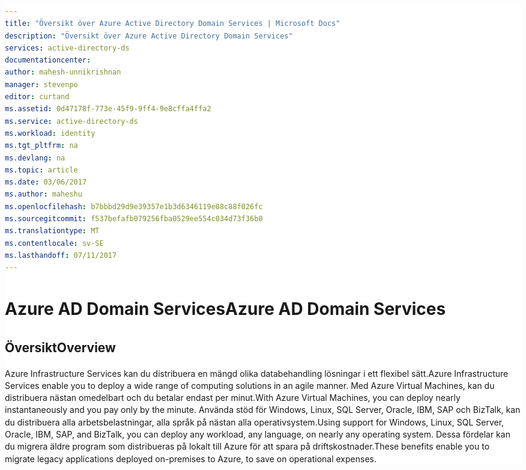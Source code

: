 ```yaml
---
title: "Översikt över Azure Active Directory Domain Services | Microsoft Docs"
description: "Översikt över Azure Active Directory Domain Services"
services: active-directory-ds
documentationcenter: 
author: mahesh-unnikrishnan
manager: stevenpo
editor: curtand
ms.assetid: 0d47178f-773e-45f9-9ff4-9e8cffa4ffa2
ms.service: active-directory-ds
ms.workload: identity
ms.tgt_pltfrm: na
ms.devlang: na
ms.topic: article
ms.date: 03/06/2017
ms.author: maheshu
ms.openlocfilehash: b7bbbd29d9e39357e1b3d6346119e08c88f026fc
ms.sourcegitcommit: f537befafb079256fba0529ee554c034d73f36b0
ms.translationtype: MT
ms.contentlocale: sv-SE
ms.lasthandoff: 07/11/2017
---
```

# <a name="azure-ad-domain-services"></a><span data-ttu-id="d0d49-103">Azure AD Domain Services</span><span class="sxs-lookup"><span data-stu-id="d0d49-103">Azure AD Domain Services</span></span>
## <a name="overview"></a><span data-ttu-id="d0d49-104">Översikt</span><span class="sxs-lookup"><span data-stu-id="d0d49-104">Overview</span></span>
<span data-ttu-id="d0d49-105">Azure Infrastructure Services kan du distribuera en mängd olika databehandling lösningar i ett flexibel sätt.</span><span class="sxs-lookup"><span data-stu-id="d0d49-105">Azure Infrastructure Services enable you to deploy a wide range of computing solutions in an agile manner.</span></span> <span data-ttu-id="d0d49-106">Med Azure Virtual Machines, kan du distribuera nästan omedelbart och du betalar endast per minut.</span><span class="sxs-lookup"><span data-stu-id="d0d49-106">With Azure Virtual Machines, you can deploy nearly instantaneously and you pay only by the minute.</span></span> <span data-ttu-id="d0d49-107">Använda stöd för Windows, Linux, SQL Server, Oracle, IBM, SAP och BizTalk, kan du distribuera alla arbetsbelastningar, alla språk på nästan alla operativsystem.</span><span class="sxs-lookup"><span data-stu-id="d0d49-107">Using support for Windows, Linux, SQL Server, Oracle, IBM, SAP, and BizTalk, you can deploy any workload, any language, on nearly any operating system.</span></span> <span data-ttu-id="d0d49-108">Dessa fördelar kan du migrera äldre program som distribueras på lokalt till Azure för att spara på driftskostnader.</span><span class="sxs-lookup"><span data-stu-id="d0d49-108">These benefits enable you to migrate legacy applications deployed on-premises to Azure, to save on operational expenses.</span></span>
